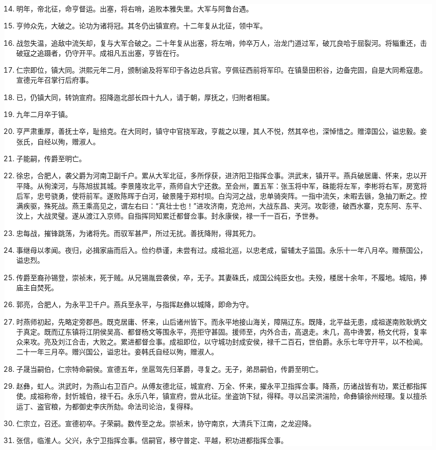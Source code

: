 14. <span id="列传第三十四-14"></span>
明年，帝北征，命亨督运。出塞，将右哨，追败本雅失里。大军与阿鲁台遇。

15. <span id="列传第三十四-15"></span>
亨帅众先，大破之。论功为诸将冠。其冬仍出镇宣府。十二年复从北征，领中军。

16. <span id="列传第三十四-16"></span>
战忽失温，追敌中流矢却，复与大军合破之。二十年复从出塞，将左哨，帅卒万人，治龙门道过军，破兀良哈于屈裂河。将辎重还，击破寇之追蹑者，仍守开平。成祖凡五出塞，亨皆在行。

17. <span id="列传第三十四-17"></span>
仁宗即位，镇大同。洪熙元年二月，颁制谕及将军印于各边总兵官。亨佩征西前将军印。在镇垦田积谷，边备完固，自是大同希寇患。宣德元年召掌行后府事。

18. <span id="列传第三十四-18"></span>
已，仍镇大同，转饷宣府。招降迤北部长四十九人，请于朝，厚抚之，归附者相属。

19. <span id="列传第三十四-19"></span>
九年二月卒于镇。

20. <span id="列传第三十四-20"></span>
亨严肃重厚，善抚士卒，耻掊克。在大同时，镇守中官挠军政，亨裁之以理，其人不悦，然其卒也，深悼惜之。赠漳国公，谥忠毅。妾张氏，自经以殉，赠淑人。

21. <span id="列传第三十四-21"></span>
子能嗣，传爵至明亡。

22. <span id="列传第三十四-22"></span>
徐忠，合肥人，袭父爵为河南卫副千户。累从大军北征，多所俘获，进济阳卫指挥佥事。洪武末，镇开平。燕兵破居庸、怀来，忠以开平降。从徇滦河，与陈旭拔其城。李景隆攻北平，燕师自大宁还救。至会州，置五军：张玉将中军，硃能将左军，李彬将右军，房宽将后军，忠号骁勇，使将前军。遂败陈晖于白河，破景隆于郑村坝。白沟河之战，忠单骑突阵。一指中流矢，未暇去镞，急抽刀断之。控满疾驱，殊死战。燕王乘高见之，谓左右曰：“真壮士也！”进攻济南，克沧州，大战东昌、夹河。攻彰德，破西水寨，克东阿、东平、汶上，大战灵璧。遂从渡江入京师。自指挥同知累迁都督佥事。封永康侯，禄一千一百石，予世券。

23. <span id="列传第三十四-23"></span>
忠每战，摧锋跳荡，为诸将先。而驭军甚严，所过无扰。善抚降附，得其死力。

24. <span id="列传第三十四-24"></span>
事继母以孝闻。夜归，必揖家庙而后入。俭约恭谨，未尝有过。成祖北巡，以忠老成，留辅太子监国。永乐十一年八月卒。赠蔡国公，谥忠烈。

25. <span id="列传第三十四-25"></span>
传爵至裔孙锡登，崇祯末，死于贼。从兄锡胤尝袭侯，卒，无子。其妻硃氏，成国公纯臣女也。夫殁，楼居十余年，不履地。城陷，捧庙主自焚死。

26. <span id="列传第三十四-26"></span>
郭亮，合肥人，为永平卫千户。燕兵至永平，与指挥赵彝以城降，即命为守。

27. <span id="列传第三十四-27"></span>
时燕师初起，先略定旁郡邑。既克居庸、怀来，山后诸州皆下。而永平地接山海关，障隔辽东。既降，北平益无患，成祖遂南败耿炳文于真定。既而辽东镇将江阴侯吴高、都督杨文等围永平，亮拒守甚固。援师至，内外合击，高退走。未几，高中谗罢，杨文代将，复率众来攻。亮及刘江合击，大败之。累进都督佥事。成祖即位，以守城功封成安侯，禄千二百石，世伯爵。永乐七年守开平，以不检闻。二十一年三月卒。赠兴国公，谥忠壮。妾韩氏自经以殉，赠淑人。

28. <span id="列传第三十四-28"></span>
子晟当嗣伯，仁宗特命嗣侯。宣德五年，坐扈驾先归革爵，寻复之。无子，弟昂嗣伯，传爵至明亡。

29. <span id="列传第三十四-29"></span>
赵彝，虹人。洪武时，为燕山右卫百户。从傅友德北征，城宣府、万全、怀来，擢永平卫指挥佥事。降燕，历诸战皆有功，累迁都指挥使。成祖称帝，封忻城伯，禄千石。永乐八年，镇宣府，尝从北征。坐盗饷下狱，得释。寻以吕梁洪湍险，命彝镇徐州经理。复以擅杀运丁、盗官粮，为都御史李庆所劾。命法司论治，复得释。

30. <span id="列传第三十四-30"></span>
仁宗立，召还。宣德初卒。子荣嗣。数传至之龙。崇祯末，协守南京，大清兵下江南，之龙迎降。

31. <span id="列传第三十四-31"></span>
张信，临淮人。父兴，永宁卫指挥佥事。信嗣官，移守普定、平越，积功进都指挥佥事。
